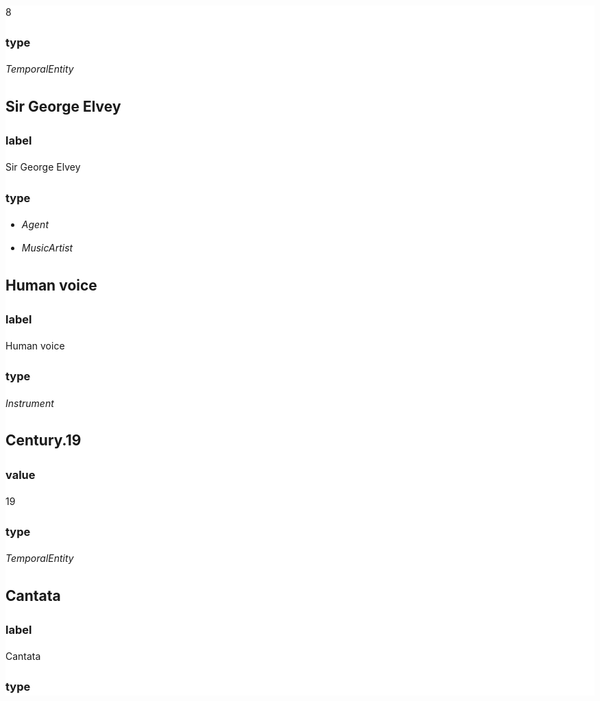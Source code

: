 
8

### type


*TemporalEntity*

## Sir George Elvey

### label


Sir George Elvey

### type

 - *Agent*

 - *MusicArtist*

## Human voice

### label


Human voice

### type


*Instrument*

## Century.19

### value


19

### type


*TemporalEntity*

## Cantata

### label


Cantata

### type
